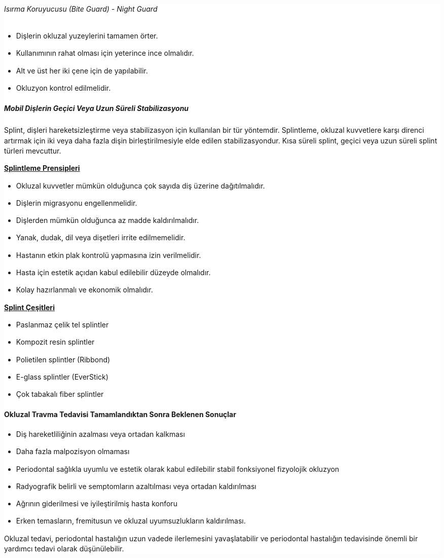 ###### Isırma Koruyucusu (Bite Guard) - Night Guard

- Dişlerin okluzal yuzeylerini tamamen örter.

- Kullanımının rahat olması için yeterince ince olmalıdır.

- Alt ve üst her iki çene için de yapılabilir.

- Okluzyon kontrol edilmelidir.

##### Mobil Dişlerin Geçici Veya Uzun Süreli Stabilizasyonu

Splint, dişleri hareketsizleştirme veya stabilizasyon için kullanılan bir tür yöntemdir. Splintleme, okluzal kuvvetlere karşı direnci artırmak için iki veya daha fazla dişin birleştirilmesiyle elde edilen stabilizasyondur. Kısa süreli splint, geçici veya uzun süreli splint türleri mevcuttur.

**<u>Splintleme Prensipleri</u>**

- Okluzal kuvvetler mümkün olduğunca çok sayıda diş üzerine dağıtılmalıdır.

- Dişlerin migrasyonu engellenmelidir.

- Dişlerden mümkün olduğunca az madde kaldırılmalıdır.

- Yanak, dudak, dil veya dişetleri irrite edilmemelidir. 

- Hastanın etkin plak kontrolü yapmasına izin verilmelidir.

- Hasta için estetik açıdan kabul edilebilir düzeyde olmalıdır.

- Kolay hazırlanmalı ve ekonomik olmalıdır.

**<u>Splint Çeşitleri</u>**

- Paslanmaz çelik tel splintler

- Kompozit resin splintler

- Polietilen splintler (Ribbond)

- E-glass splintler (EverStick)

- Çok tabakalı fiber splintler

#### Okluzal Travma Tedavisi Tamamlandıktan Sonra Beklenen Sonuçlar

- Diş hareketliliğinin azalması veya ortadan kalkması

- Daha fazla malpozisyon olmaması

- Periodontal sağlıkla uyumlu ve estetik olarak kabul edilebilir stabil fonksiyonel fizyolojik okluzyon

- Radyografik belirli ve semptomların azaltılması veya ortadan kaldırılması

- Ağrının giderilmesi ve iyileştirilmiş hasta konforu

- Erken temasların, fremitusun ve okluzal uyumsuzlukların kaldırılması.

Okluzal tedavi, periodontal hastalığın uzun vadede ilerlemesini yavaşlatabilir ve periodontal hastalığın tedavisinde önemli bir yardımcı tedavi olarak düşünülebilir.
